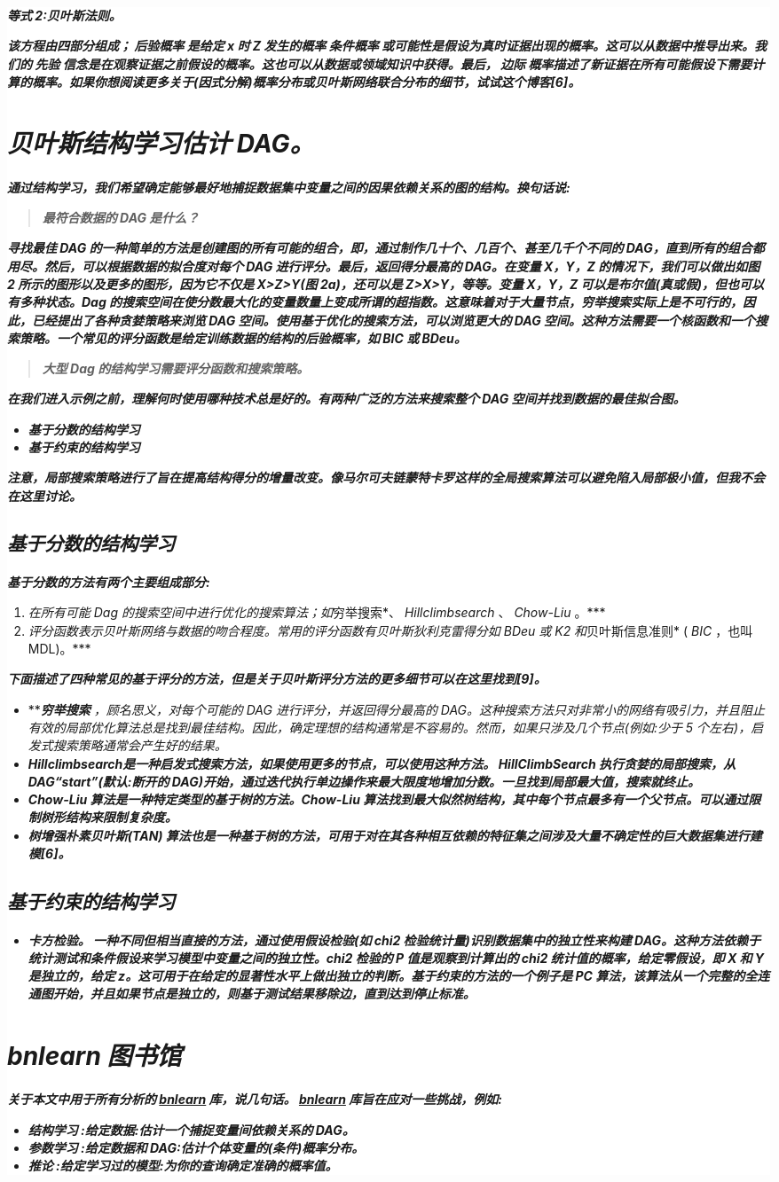 ***等式 2:贝叶斯法则。***

***该方程由四部分组成； ***后验概率*** 是给定 x 时 Z 发生的概率 ***条件概率*** 或可能性是假设为真时证据出现的概率。这可以从数据中推导出来。我们的 ***先验*** 信念是在观察证据之前假设的概率。这也可以从数据或领域知识中获得。最后， ***边际*** 概率描述了新证据在所有可能假设下需要计算的概率。如果你想阅读更多关于(因式分解)概率分布或贝叶斯网络联合分布的细节，试试这个博客[6]。***

# ***贝叶斯结构学习估计 DAG。***

***通过结构学习，我们希望确定能够最好地捕捉数据集中变量之间的因果依赖关系的图的结构。换句话说:***

> ***最符合数据的 DAG 是什么？***

***寻找最佳 DAG 的一种简单的方法是创建图的所有可能的组合，即，通过制作几十个、几百个、甚至几千个不同的 DAG，直到所有的组合都用尽。然后，可以根据数据的拟合度对每个 DAG 进行评分。最后，返回得分最高的 DAG。在变量 X，Y，Z 的情况下，我们可以做出如图 2 所示的图形以及更多的图形，因为它不仅是 X>Z>Y(图 2a)，还可以是 Z>X>Y，等等。变量 X，Y，Z 可以是布尔值(真或假)，**但也可以有多种状态**。Dag 的搜索空间在使分数最大化的变量数量上变成所谓的超指数。这意味着对于大量节点，穷举搜索实际上是不可行的，因此，已经提出了各种贪婪策略来浏览 DAG 空间。使用基于优化的搜索方法，可以浏览更大的 DAG 空间。这种方法需要一个核函数和一个搜索策略。一个常见的评分函数是给定训练数据的结构的后验概率，如 BIC 或 BDeu。***

> ***大型 Dag 的结构学习需要评分函数和搜索策略。***

***在我们进入示例之前，理解何时使用哪种技术总是好的。有两种广泛的方法来搜索整个 DAG 空间并找到数据的最佳拟合图。***

*   *****基于分数的结构学习*****
*   *****基于约束的结构学习*****

***注意，局部搜索策略进行了旨在提高结构得分的增量改变。像马尔可夫链蒙特卡罗这样的全局搜索算法可以避免陷入局部极小值，但我不会在这里讨论。***

## ***基于分数的结构学习***

***基于分数的方法有两个主要组成部分:***

1.  ***在所有可能 Dag 的搜索空间中进行优化的*搜索算法*；如*穷举搜索*、 *Hillclimbsearch* 、 *Chow-Liu* 。***
2.  ****评分函数*表示贝叶斯网络与数据的吻合程度。常用的评分函数有*贝叶斯狄利克雷得分*如 *BDeu* 或 *K2* 和*贝叶斯信息准则* ( *BIC* ，也叫 MDL)。***

***下面描述了四种常见的基于评分的方法，但是关于贝叶斯评分方法的更多细节可以在这里找到[9]。***

*   ******穷举搜索*** *，*顾名思义，对每个可能的 DAG 进行评分，并返回得分最高的 DAG。这种搜索方法只对非常小的网络有吸引力，并且阻止有效的局部优化算法总是找到最佳结构。因此，确定理想的结构通常是不容易的。然而，如果只涉及几个节点(例如:少于 5 个左右)，启发式搜索策略通常会产生好的结果。***
*   ******Hillclimbsearch***是一种启发式搜索方法，如果使用更多的节点，可以使用这种方法。 *HillClimbSearch* 执行贪婪的局部搜索，从 DAG“start”(默认:断开的 DAG)开始，通过迭代执行单边操作来最大限度地增加分数。一旦找到局部最大值，搜索就终止。***
*   ******Chow-Liu*** 算法是一种特定类型的基于树的方法。Chow-Liu 算法找到最大似然树结构，其中每个节点最多有一个父节点。可以通过限制树形结构来限制复杂度。***
*   ******树增强朴素贝叶斯(TAN)*** 算法也是一种基于树的方法，可用于对在其各种相互依赖的特征集之间涉及大量不确定性的巨大数据集进行建模[6]。***

## *****基于约束的结构学习*****

*   ******卡方检验。*** 一种不同但相当直接的方法，通过使用假设检验(如 chi2 检验统计量)识别数据集中的独立性来构建 DAG。这种方法依赖于统计测试和条件假设来学习模型中变量之间的独立性。chi2 检验的 P 值是观察到计算出的 chi2 统计值的概率，给定零假设，即 X 和 Y 是独立的，给定 z。这可用于在给定的显著性水平上做出独立的判断。基于约束的方法的一个例子是 PC 算法，该算法从一个完整的全连通图开始，并且如果节点是独立的，则基于测试结果移除边，直到达到停止标准。***

# ***bnlearn 图书馆***

***关于本文中用于所有分析的 [*bnlearn*](https://erdogant.github.io/bnlearn) 库，说几句话。 [*bnlearn*](https://erdogant.github.io/bnlearn) 库旨在应对一些挑战，例如:***

*   ******结构学习*** :给定数据:估计一个捕捉变量间依赖关系的 DAG。***
*   ******参数学习*** :给定数据和 DAG:估计个体变量的(条件)概率分布。***
*   ******推论*** :给定学习过的模型:为你的查询确定准确的概率值。***
